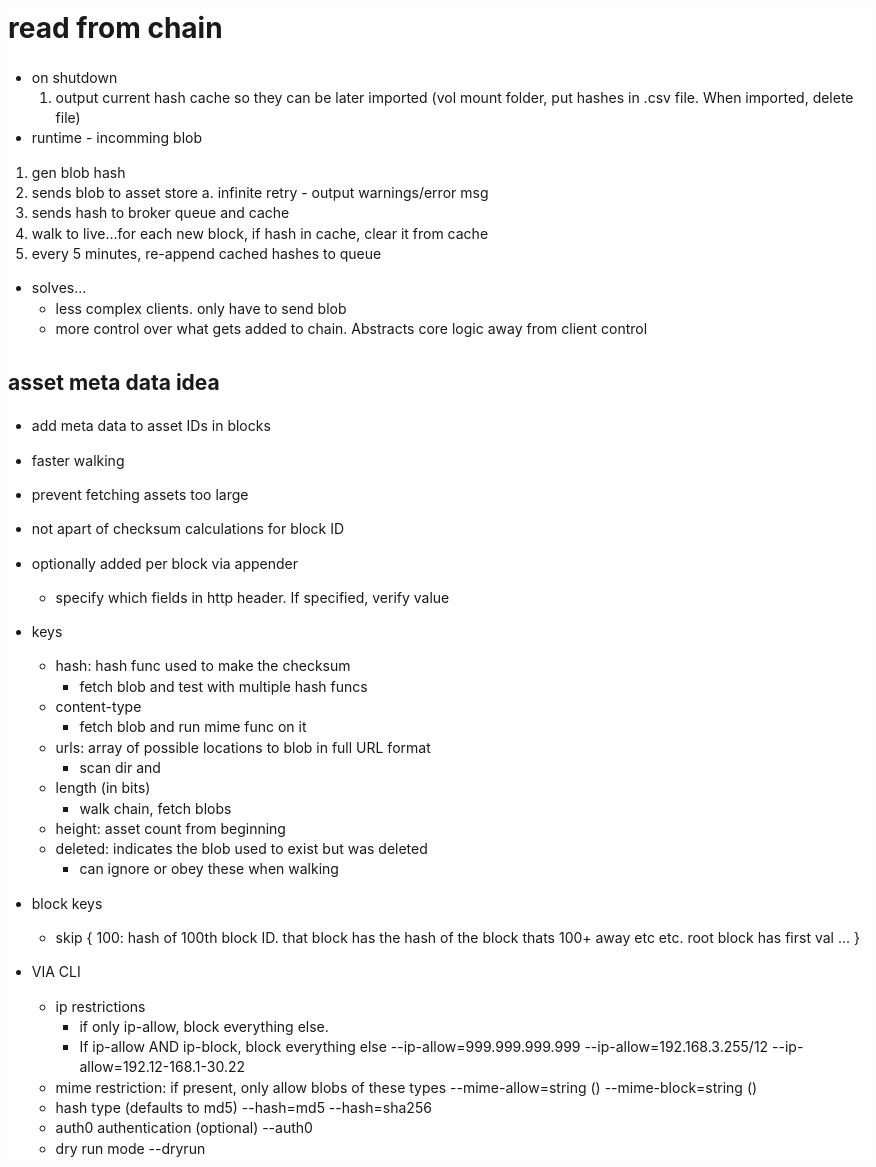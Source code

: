 # read from chain

- on shutdown
  1. output current hash cache so they can be later imported (vol mount folder, put hashes in .csv file. When imported, delete file)
- runtime - incomming blob

1. gen blob hash
2. sends blob to asset store
   a. infinite retry - output warnings/error msg
3. sends hash to broker queue and cache
4. walk to live...for each new block, if hash in cache, clear it from cache
5. every 5 minutes, re-append cached hashes to queue

- solves...
  - less complex clients. only have to send blob
  - more control over what gets added to chain. Abstracts core logic away from client control

## asset meta data idea

- add meta data to asset IDs in blocks
- faster walking
- prevent fetching assets too large
- not apart of checksum calculations for block ID
- optionally added per block via appender
  - specify which fields in http header. If specified, verify value
- keys
  - hash: hash func used to make the checksum
    - fetch blob and test with multiple hash funcs
  - content-type
    - fetch blob and run mime func on it
  - urls: array of possible locations to blob in full URL format
    - scan dir and
  - length (in bits)
    - walk chain, fetch blobs
  - height: asset count from beginning
  - deleted: indicates the blob used to exist but was deleted
    - can ignore or obey these when walking
- block keys

  - skip {
    100: hash of 100th block ID. that block has the hash of the block thats 100+ away etc etc. root block has first val
    ...
    }

- VIA CLI

  - ip restrictions
    - if only ip-allow, block everything else.
    - If ip-allow AND ip-block, block everything else
      --ip-allow=999.999.999.999
      --ip-allow=192.168.3.255/12
      --ip-allow=192.12-168.1-30.22
  - mime restriction: if present, only allow blobs of these types
    --mime-allow=string ()
    --mime-block=string ()
  - hash type (defaults to md5)
    --hash=md5
    --hash=sha256
  - auth0 authentication (optional)
    --auth0
  - dry run mode
    --dryrun